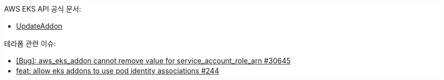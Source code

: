 AWS EKS API 공식 문서:

- [UpdateAddon](https://docs.aws.amazon.com/eks/latest/APIReference/API_UpdateAddon.html#API_UpdateAddon_RequestSyntax)

테라폼 관련 이슈:

- [[Bug]: aws_eks_addon cannot remove value for service_account_role_arn #30645](https://github.com/hashicorp/terraform-provider-aws/issues/30645)
- [feat: allow eks addons to use pod identity associations #244](https://github.com/cloudposse/terraform-aws-eks-cluster/pull/244)

[mkat]: https://github.com/datadog/managed-kubernetes-auditing-toolkit
[IRSA]: https://docs.aws.amazon.com/eks/latest/userguide/iam-roles-for-service-accounts.html